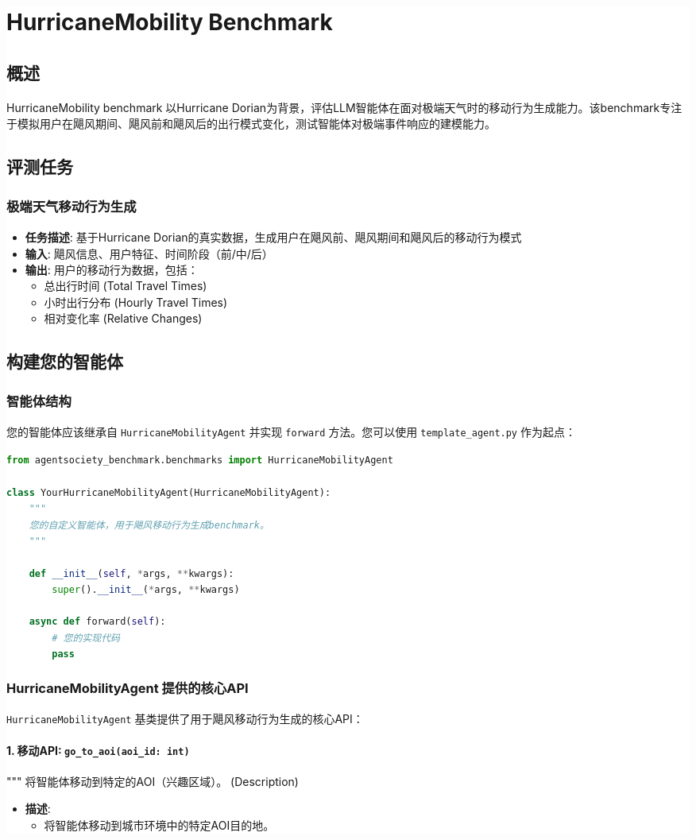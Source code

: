 # HurricaneMobility Benchmark

## 概述

HurricaneMobility benchmark 以Hurricane Dorian为背景，评估LLM智能体在面对极端天气时的移动行为生成能力。该benchmark专注于模拟用户在飓风期间、飓风前和飓风后的出行模式变化，测试智能体对极端事件响应的建模能力。

## 评测任务

### 极端天气移动行为生成
- **任务描述**: 基于Hurricane Dorian的真实数据，生成用户在飓风前、飓风期间和飓风后的移动行为模式
- **输入**: 飓风信息、用户特征、时间阶段（前/中/后）
- **输出**: 用户的移动行为数据，包括：
  - 总出行时间 (Total Travel Times)
  - 小时出行分布 (Hourly Travel Times)
  - 相对变化率 (Relative Changes)

## 构建您的智能体

### 智能体结构

您的智能体应该继承自 `HurricaneMobilityAgent` 并实现 `forward` 方法。您可以使用 `template_agent.py` 作为起点：

```python
from agentsociety_benchmark.benchmarks import HurricaneMobilityAgent

class YourHurricaneMobilityAgent(HurricaneMobilityAgent):
    """
    您的自定义智能体，用于飓风移动行为生成benchmark。
    """
    
    def __init__(self, *args, **kwargs):
        super().__init__(*args, **kwargs)

    async def forward(self):
        # 您的实现代码
        pass
```

### HurricaneMobilityAgent 提供的核心API

`HurricaneMobilityAgent` 基类提供了用于飓风移动行为生成的核心API：

#### 1. 移动API: `go_to_aoi(aoi_id: int)`
"""
将智能体移动到特定的AOI（兴趣区域）。 (Description)
- **描述**:
    - 将智能体移动到城市环境中的特定AOI目的地。
